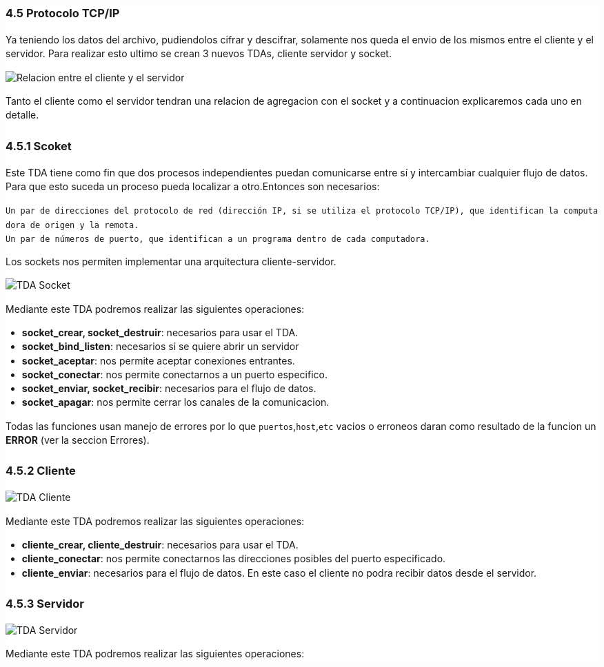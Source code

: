 ### 4.5 Protocolo TCP/IP

Ya teniendo los datos del archivo, pudiendolos cifrar y descifrar, solamente nos queda el envio de los mismos entre el cliente y el servidor. Para realizar esto ultimo se crean 3 nuevos TDAs, cliente servidor y socket.

![Relacion entre el cliente y el servidor](/imagenes/RelacionClienteServidor.png)

Tanto el cliente como el servidor tendran una relacion de agregacion con el socket y a continuacion explicaremos cada uno en detalle.

### 4.5.1 Scoket 

Este TDA tiene como fin que dos procesos independientes puedan comunicarse entre sí y intercambiar cualquier flujo de datos. Para que esto suceda un proceso pueda localizar a otro.Entonces son necesarios:

    Un par de direcciones del protocolo de red (dirección IP, si se utiliza el protocolo TCP/IP), que identifican la computadora de origen y la remota.
    Un par de números de puerto, que identifican a un programa dentro de cada computadora.

Los sockets nos permiten implementar una arquitectura cliente-servidor.

![TDA Socket](/imagenes/TDA_Socket.png)

Mediante este TDA podremos realizar las siguientes operaciones:

- **socket_crear, socket_destruir**: necesarios para usar el TDA.
- **socket_bind_listen**:  necesarios si se quiere abrir un servidor
- **socket_aceptar**:  nos permite aceptar conexiones entrantes.
- **socket_conectar**:  nos permite conectarnos a un puerto especifico.
- **socket_enviar, socket_recibir**:  necesarios para el flujo de datos.
- **socket_apagar**: nos permite cerrar los canales de la comunicacion.

Todas las funciones usan manejo de errores por lo que `puertos`,`host`,`etc` vacios o erroneos daran como resultado de la funcion un **ERROR** (ver la seccion Errores).

### 4.5.2 Cliente

![TDA Cliente](/imagenes/TDA_Cliente.png)

Mediante este TDA podremos realizar las siguientes operaciones:

- **cliente_crear, cliente_destruir**: necesarios para usar el TDA.
- **cliente_conectar**:  nos permite conectarnos las direcciones posibles del puerto especificado.
- **cliente_enviar**:  necesarios para el flujo de datos. En este caso el cliente no podra recibir datos desde el servidor.

### 4.5.3 Servidor

![TDA Servidor](/imagenes/TDA_Servidor.png)

Mediante este TDA podremos realizar las siguientes operaciones:

